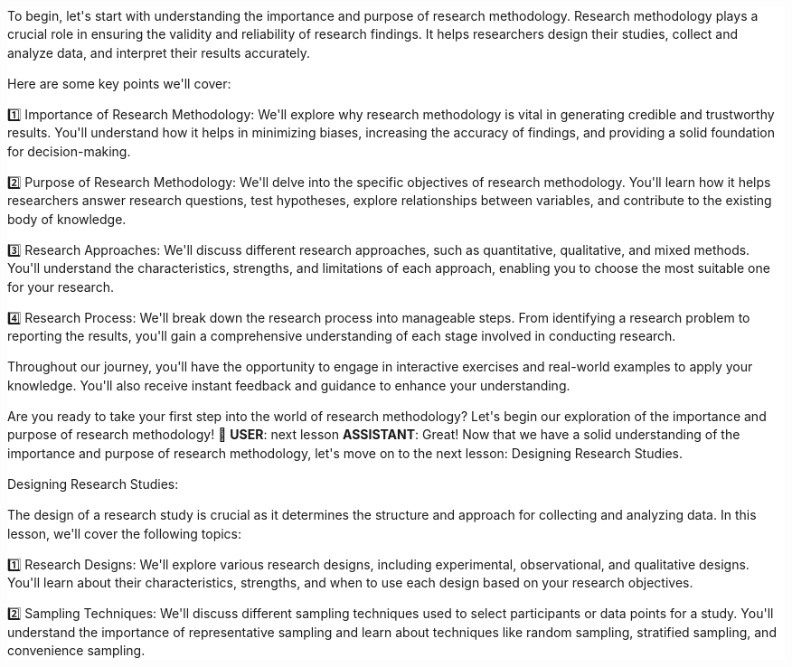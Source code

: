 
To begin, let's start with understanding the importance and purpose of research methodology. Research methodology plays a crucial role in ensuring the validity and reliability of research findings. It helps researchers design their studies, collect and analyze data, and interpret their results accurately.



Here are some key points we'll cover:



1️⃣ Importance of Research Methodology: We'll explore why research methodology is vital in generating credible and trustworthy results. You'll understand how it helps in minimizing biases, increasing the accuracy of findings, and providing a solid foundation for decision-making.



2️⃣ Purpose of Research Methodology: We'll delve into the specific objectives of research methodology. You'll learn how it helps researchers answer research questions, test hypotheses, explore relationships between variables, and contribute to the existing body of knowledge.



3️⃣ Research Approaches: We'll discuss different research approaches, such as quantitative, qualitative, and mixed methods. You'll understand the characteristics, strengths, and limitations of each approach, enabling you to choose the most suitable one for your research.



4️⃣ Research Process: We'll break down the research process into manageable steps. From identifying a research problem to reporting the results, you'll gain a comprehensive understanding of each stage involved in conducting research.



Throughout our journey, you'll have the opportunity to engage in interactive exercises and real-world examples to apply your knowledge. You'll also receive instant feedback and guidance to enhance your understanding.



Are you ready to take your first step into the world of research methodology? Let's begin our exploration of the importance and purpose of research methodology! 🌟
**USER**: next lesson
**ASSISTANT**: Great! Now that we have a solid understanding of the importance and purpose of research methodology, let's move on to the next lesson: Designing Research Studies.



Designing Research Studies:



The design of a research study is crucial as it determines the structure and approach for collecting and analyzing data. In this lesson, we'll cover the following topics:



1️⃣ Research Designs: We'll explore various research designs, including experimental, observational, and qualitative designs. You'll learn about their characteristics, strengths, and when to use each design based on your research objectives.



2️⃣ Sampling Techniques: We'll discuss different sampling techniques used to select participants or data points for a study. You'll understand the importance of representative sampling and learn about techniques like random sampling, stratified sampling, and convenience sampling.
